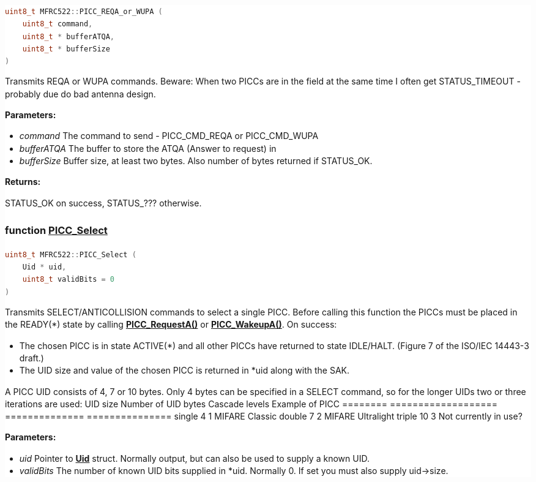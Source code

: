 ```cpp
uint8_t MFRC522::PICC_REQA_or_WUPA (
    uint8_t command,
    uint8_t * bufferATQA,
    uint8_t * bufferSize
)
```


Transmits REQA or WUPA commands. Beware: When two PICCs are in the field at the same time I often get STATUS\_TIMEOUT - probably due do bad antenna design.


**Parameters:**


* _command_ The command to send - PICC\_CMD\_REQA or PICC\_CMD\_WUPA 
* _bufferATQA_ The buffer to store the ATQA (Answer to request) in 
* _bufferSize_ Buffer size, at least two bytes. Also number of bytes returned if STATUS\_OK.



**Returns:**

STATUS\_OK on success, STATUS\_??? otherwise. 




### function <a id="1a5d84996eaafe4ded4edca5bd4383c865" href="#1a5d84996eaafe4ded4edca5bd4383c865">PICC\_Select</a>

```cpp
uint8_t MFRC522::PICC_Select (
    Uid * uid,
    uint8_t validBits = 0
)
```


Transmits SELECT/ANTICOLLISION commands to select a single PICC. Before calling this function the PICCs must be placed in the READY(\*) state by calling **[PICC\_RequestA()](class_m_f_r_c522.md#1a3a93f92bf2b4c1fa6f3d76fd97a65190)** or **[PICC\_WakeupA()](class_m_f_r_c522.md#1a023b78fa99f1f0c8acd154584e3daa25)**. On success:
* The chosen PICC is in state ACTIVE(\*) and all other PICCs have returned to state IDLE/HALT. (Figure 7 of the ISO/IEC 14443-3 draft.)
* The UID size and value of the chosen PICC is returned in \*uid along with the SAK.


A PICC UID consists of 4, 7 or 10 bytes. Only 4 bytes can be specified in a SELECT command, so for the longer UIDs two or three iterations are used:
UID size Number of UID bytes Cascade levels Example of PICC ======== =================== ============== =============== single 4 1 MIFARE Classic double 7 2 MIFARE Ultralight triple 10 3 Not currently in use?


**Parameters:**


* _uid_ Pointer to **[Uid](struct_m_f_r_c522_1_1_uid.md)** struct. Normally output, but can also be used to supply a known UID. 
* _validBits_ The number of known UID bits supplied in \*uid. Normally 0. If set you must also supply uid->size.
